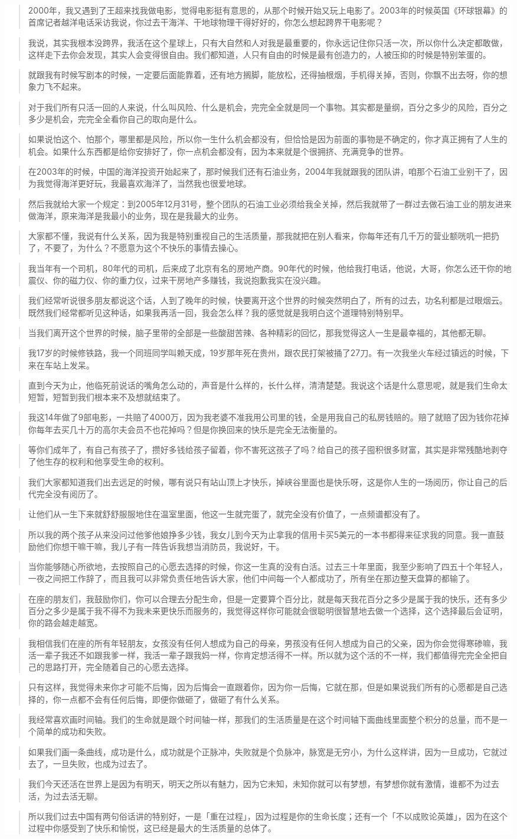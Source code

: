> 2000年，我又遇到了王超来找我做电影，觉得电影挺有意思的，从那个时候开始又玩上电影了。2003年的时候英国《环球银幕》的首席记者越洋电话采访我说，你过去干海洋、干地球物理干得好好的，你怎么想起跨界干电影呢？

> 我说，其实我根本没跨界，我活在这个星球上，只有大自然和人对我是最重要的，你永远记住你只活一次，所以你什么决定都敢做，这样走下去你会发现，其实人会变得很自由。我们都知道，人只有自由的时候是最有创造力的，人被压抑的时候是特别笨蛋的。

> 就跟我有时候写剧本的时候，一定要后面能靠着，还有地方搁脚，能放松，还得抽根烟，手机得关掉，否则，你飘不出去呀，你的想象力飞不起来。

> 对于我们所有只活一回的人来说，什么叫风险、什么是机会，完完全全就是同一个事物。其实都是量纲，百分之多少的风险，百分之多少是机会，完完全全看你自己的取向是什么。

> 如果说怕这个、怕那个，哪里都是风险，所以你一生什么机会都没有，但恰恰是因为前面的事物是不确定的，你才真正拥有了人生的机会。如果什么东西都是给你安排好了，你一点机会都没有，因为本来就是个很拥挤、充满竞争的世界。

> 在2003年的时候，中国的海洋投资开始起来了，那时候我们还有石油业务，2004年我就跟我的团队讲，咱那个石油工业别干了，因为我觉得海洋更好玩，我最喜欢海洋了，当然我也很爱地球。

> 然后我就给大家一个规定：到2005年12月31号，整个团队的石油工业必须给我全关掉，然后我就带了一群过去做石油工业的朋友进来做海洋，原来海洋是我最小的业务，现在是我最大的业务。

> 大家都不懂，我说有什么关系，因为我是特别重视自己的生活质量，那我就把在别人看来，你每年还有几千万的营业额咣叽一把扔了，不要了，为什么？不愿意为这个不快乐的事情去操心。



> 我当年有一个司机，80年代的司机，后来成了北京有名的房地产商。90年代的时候，他给我打电话，他说，大哥，你怎么还干你的地震仪、你的磁力仪、你的重力仪，过来干房地产多赚钱，我说抱歉我实在没兴趣。

> 我们经常听说很多朋友都说这个话，人到了晚年的时候，快要离开这个世界的时候突然明白了，所有的过去，功名利都是过眼烟云。既然我们经常都听见这种话，如果我再活一回，我会怎么样？我的感觉就是我明白这个道理特别特别早。

> 当我们离开这个世界的时候，脑子里带的全部是一些酸甜苦辣、各种精彩的回忆，那我觉得这人一生是最幸福的，其他都无聊。

> 我17岁的时候修铁路，我一个同班同学叫赖天成，19岁那年死在贵州，跟农民打架被捅了27刀。有一次我坐火车经过镇远的时候，下来在车站上发呆。

> 直到今天为止，他临死前说话的嘴角怎么动的，声音是什么样的，长什么样，清清楚楚。我说这个话是什么意思呢，就是我们生命太短暂，短暂到我们根本来不及想就结束了。

> 我这14年做了9部电影，一共赔了4000万，因为我老婆不准我用公司里的钱，全是用我自己的私房钱赔的。赔了就赔了因为钱你花掉你每年去买几十万的高尔夫会员不也花掉吗？但是你换回来的快乐是完全无法衡量的。

> 等你们成年了，有自己有孩子了，攒好多钱给孩子留着，你不害死这孩子了吗？给自己的孩子囤积很多财富，其实是非常残酷地剥夺了他生存的权利和他享受生命的权利。




> 我们大家都知道我们出去远足的时候，哪有说只有站山顶上才快乐，掉峡谷里面也是快乐呀，这是你人生的一场阅历，你让自己的后代完全没有阅历了。

> 让他们从一生下来就舒舒服服地住在温室里面，他这一生就完蛋了，就完全没有价值了，一点频谱都没有了。

> 所以我的两个孩子从来没问过他爹他娘挣多少钱，我女儿到今天为止拿我的信用卡买5美元的一本书都得来征求我的同意。我一直鼓励他们你想干嘛干嘛，我儿子有一阵告诉我想当消防员，我说好，干。

> 当你能够随心所欲地，去按照自己的心愿去选择的时候，你这一生真的没有白活。过去三十年里面，我至少影响了四五十个年轻人，一夜之间把工作辞了，而且我可以非常负责任地告诉大家，他们中间每一个人都成功了，所有坐在那边整天盘算的都输了。

> 在座的朋友们，我鼓励你们，你可以合理去分配生命，但是一定要算个百分比，就是每天我花百分之多少是属于我的快乐，还有多少百分之多少是属于我不得不为我未来更快乐而服务的，我觉得这样你可能就会很聪明很智慧地去做一个选择，这个选择最后会证明，你的路会越走越宽。

> 我相信我们在座的所有年轻朋友，女孩没有任何人想成为自己的母亲，男孩没有任何人想成为自己的父亲，因为你会觉得寒碜嘛，我活一辈子我还不如跟我爹一样，我活一辈子跟我妈一样，你肯定想活得不一样。所以就为这个活的不一样，我们都值得完完全全把自己的思路打开，完全随着自己的心愿去选择。

> 只有这样，我觉得未来你才可能不后悔，因为后悔会一直跟着你，因为你一后悔，它就在那，但是如果说我们所有的心愿都是自己选择的，你一点都不会有任何后悔，即便你做砸了，做砸了有什么关系。

> 我经常喜欢画时间轴。我们的生命就是跟个时间轴一样，那我们的生活质量是在这个时间轴下面曲线里面整个积分的总量，而不是一个简单的成功和失败。

> 如果我们画一条曲线，成功是什么，成功就是个正脉冲，失败就是个负脉冲，脉宽是无穷小，为什么这样讲，因为一旦成功，它就过去了，一旦失败，也成为过去了。

> 我们今天还活在世界上是因为有明天，明天之所以有魅力，因为它未知，未知你就可以有梦想，有梦想你就有激情，谁都不为过去活，为过去活无聊。

> 所以我们过去中国有两句俗话讲的特别好，一是「重在过程」，因为过程是你的生命长度；还有一个「不以成败论英雄」，因为在这个过程中你感受到了快乐和愉悦，这已经是最大的生活质量的总体了。
